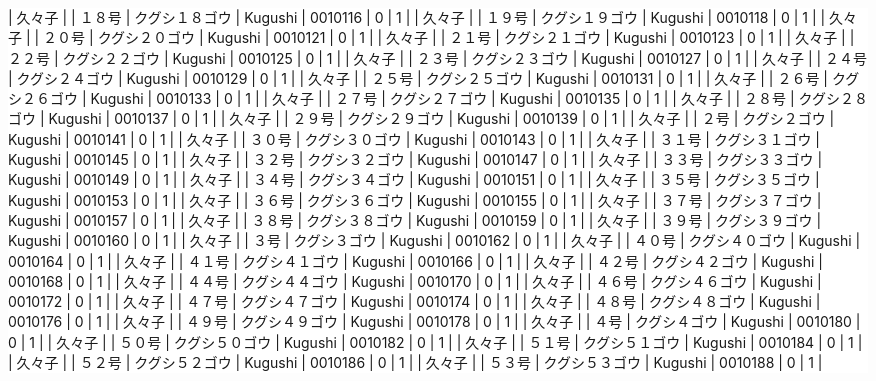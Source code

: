 | 久々子 |  | １８号 | クグシ１８ゴウ | Kugushi | 0010116 | 0 | 1 |
| 久々子 |  | １９号 | クグシ１９ゴウ | Kugushi | 0010118 | 0 | 1 |
| 久々子 |  | ２０号 | クグシ２０ゴウ | Kugushi | 0010121 | 0 | 1 |
| 久々子 |  | ２１号 | クグシ２１ゴウ | Kugushi | 0010123 | 0 | 1 |
| 久々子 |  | ２２号 | クグシ２２ゴウ | Kugushi | 0010125 | 0 | 1 |
| 久々子 |  | ２３号 | クグシ２３ゴウ | Kugushi | 0010127 | 0 | 1 |
| 久々子 |  | ２４号 | クグシ２４ゴウ | Kugushi | 0010129 | 0 | 1 |
| 久々子 |  | ２５号 | クグシ２５ゴウ | Kugushi | 0010131 | 0 | 1 |
| 久々子 |  | ２６号 | クグシ２６ゴウ | Kugushi | 0010133 | 0 | 1 |
| 久々子 |  | ２７号 | クグシ２７ゴウ | Kugushi | 0010135 | 0 | 1 |
| 久々子 |  | ２８号 | クグシ２８ゴウ | Kugushi | 0010137 | 0 | 1 |
| 久々子 |  | ２９号 | クグシ２９ゴウ | Kugushi | 0010139 | 0 | 1 |
| 久々子 |  | ２号 | クグシ２ゴウ | Kugushi | 0010141 | 0 | 1 |
| 久々子 |  | ３０号 | クグシ３０ゴウ | Kugushi | 0010143 | 0 | 1 |
| 久々子 |  | ３１号 | クグシ３１ゴウ | Kugushi | 0010145 | 0 | 1 |
| 久々子 |  | ３２号 | クグシ３２ゴウ | Kugushi | 0010147 | 0 | 1 |
| 久々子 |  | ３３号 | クグシ３３ゴウ | Kugushi | 0010149 | 0 | 1 |
| 久々子 |  | ３４号 | クグシ３４ゴウ | Kugushi | 0010151 | 0 | 1 |
| 久々子 |  | ３５号 | クグシ３５ゴウ | Kugushi | 0010153 | 0 | 1 |
| 久々子 |  | ３６号 | クグシ３６ゴウ | Kugushi | 0010155 | 0 | 1 |
| 久々子 |  | ３７号 | クグシ３７ゴウ | Kugushi | 0010157 | 0 | 1 |
| 久々子 |  | ３８号 | クグシ３８ゴウ | Kugushi | 0010159 | 0 | 1 |
| 久々子 |  | ３９号 | クグシ３９ゴウ | Kugushi | 0010160 | 0 | 1 |
| 久々子 |  | ３号 | クグシ３ゴウ | Kugushi | 0010162 | 0 | 1 |
| 久々子 |  | ４０号 | クグシ４０ゴウ | Kugushi | 0010164 | 0 | 1 |
| 久々子 |  | ４１号 | クグシ４１ゴウ | Kugushi | 0010166 | 0 | 1 |
| 久々子 |  | ４２号 | クグシ４２ゴウ | Kugushi | 0010168 | 0 | 1 |
| 久々子 |  | ４４号 | クグシ４４ゴウ | Kugushi | 0010170 | 0 | 1 |
| 久々子 |  | ４６号 | クグシ４６ゴウ | Kugushi | 0010172 | 0 | 1 |
| 久々子 |  | ４７号 | クグシ４７ゴウ | Kugushi | 0010174 | 0 | 1 |
| 久々子 |  | ４８号 | クグシ４８ゴウ | Kugushi | 0010176 | 0 | 1 |
| 久々子 |  | ４９号 | クグシ４９ゴウ | Kugushi | 0010178 | 0 | 1 |
| 久々子 |  | ４号 | クグシ４ゴウ | Kugushi | 0010180 | 0 | 1 |
| 久々子 |  | ５０号 | クグシ５０ゴウ | Kugushi | 0010182 | 0 | 1 |
| 久々子 |  | ５１号 | クグシ５１ゴウ | Kugushi | 0010184 | 0 | 1 |
| 久々子 |  | ５２号 | クグシ５２ゴウ | Kugushi | 0010186 | 0 | 1 |
| 久々子 |  | ５３号 | クグシ５３ゴウ | Kugushi | 0010188 | 0 | 1 |
